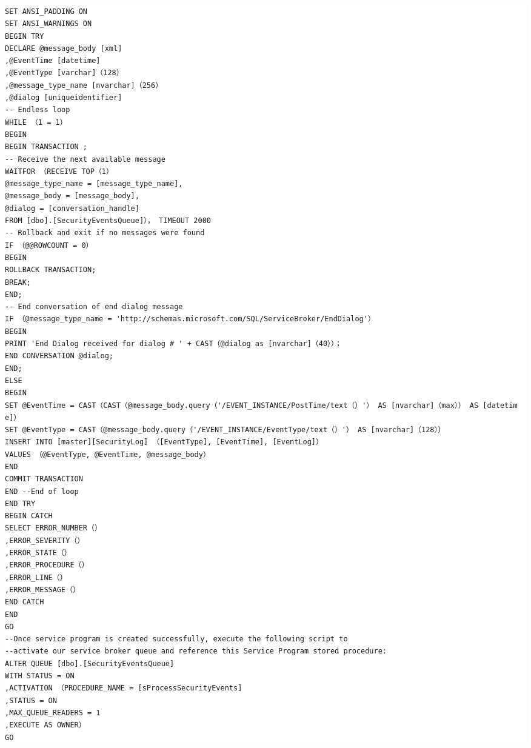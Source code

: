     SET ANSI_PADDING ON
    SET ANSI_WARNINGS ON
    BEGIN TRY
    DECLARE @message_body [xml]
    ,@EventTime [datetime]
    ,@EventType [varchar]（128）
    ,@message_type_name [nvarchar]（256）
    ,@dialog [uniqueidentifier]
    -- Endless loop
    WHILE （1 = 1）
    BEGIN
    BEGIN TRANSACTION ;
    -- Receive the next available message
    WAITFOR （RECEIVE TOP（1）
    @message_type_name = [message_type_name],
    @message_body = [message_body],
    @dialog = [conversation_handle]
    FROM [dbo].[SecurityEventsQueue]）， TIMEOUT 2000
    -- Rollback and exit if no messages were found
    IF （@@ROWCOUNT = 0）
    BEGIN
    ROLLBACK TRANSACTION;
    BREAK;
    END;
    -- End conversation of end dialog message
    IF （@message_type_name = 'http://schemas.microsoft.com/SQL/ServiceBroker/EndDialog'）
    BEGIN
    PRINT 'End Dialog received for dialog # ' + CAST（@dialog as [nvarchar]（40））；
    END CONVERSATION @dialog;
    END;
    ELSE
    BEGIN
    SET @EventTime = CAST（CAST（@message_body.query（'/EVENT_INSTANCE/PostTime/text（）'） AS [nvarchar]（max）） AS [datetime]）
    SET @EventType = CAST（@message_body.query（'/EVENT_INSTANCE/EventType/text（）'） AS [nvarchar]（128））
    INSERT INTO [master][SecurityLog] （[EventType], [EventTime], [EventLog]）
    VALUES （@EventType, @EventTime, @message_body）
    END
    COMMIT TRANSACTION
    END --End of loop
    END TRY
    BEGIN CATCH
    SELECT ERROR_NUMBER（）
    ,ERROR_SEVERITY（）
    ,ERROR_STATE（）
    ,ERROR_PROCEDURE（）
    ,ERROR_LINE（）
    ,ERROR_MESSAGE（）
    END CATCH
    END
    GO
    --Once service program is created successfully, execute the following script to
    --activate our service broker queue and reference this Service Program stored procedure:
    ALTER QUEUE [dbo].[SecurityEventsQueue]
    WITH STATUS = ON
    ,ACTIVATION （PROCEDURE_NAME = [sProcessSecurityEvents]
    ,STATUS = ON
    ,MAX_QUEUE_READERS = 1
    ,EXECUTE AS OWNER）
    GO
